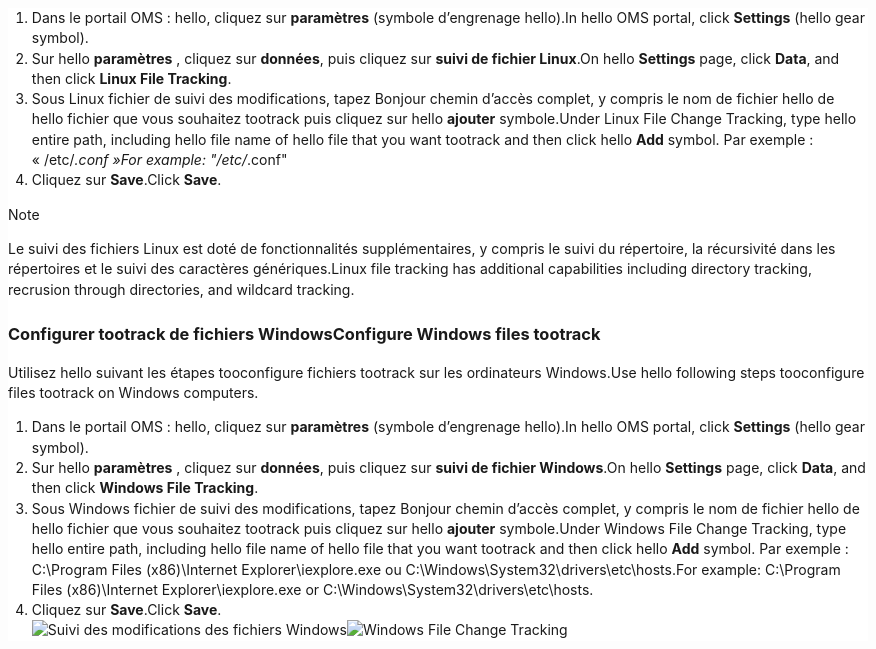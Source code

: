 1. <span data-ttu-id="13b82-121">Dans le portail OMS : hello, cliquez sur **paramètres** (symbole d’engrenage hello).</span><span class="sxs-lookup"><span data-stu-id="13b82-121">In hello OMS portal, click **Settings** (hello gear symbol).</span></span>
2. <span data-ttu-id="13b82-122">Sur hello **paramètres** , cliquez sur **données**, puis cliquez sur **suivi de fichier Linux**.</span><span class="sxs-lookup"><span data-stu-id="13b82-122">On hello **Settings** page, click **Data**, and then click **Linux File Tracking**.</span></span>
3. <span data-ttu-id="13b82-123">Sous Linux fichier de suivi des modifications, tapez Bonjour chemin d’accès complet, y compris le nom de fichier hello de hello fichier que vous souhaitez tootrack puis cliquez sur hello **ajouter** symbole.</span><span class="sxs-lookup"><span data-stu-id="13b82-123">Under Linux File Change Tracking, type hello entire path, including hello file name of hello file that you want tootrack and then click hello **Add** symbol.</span></span> <span data-ttu-id="13b82-124">Par exemple : « /etc/*.conf »</span><span class="sxs-lookup"><span data-stu-id="13b82-124">For example: "/etc/*.conf"</span></span>
4. <span data-ttu-id="13b82-125">Cliquez sur **Save**.</span><span class="sxs-lookup"><span data-stu-id="13b82-125">Click **Save**.</span></span>  

> [!NOTE]
> <span data-ttu-id="13b82-126">Le suivi des fichiers Linux est doté de fonctionnalités supplémentaires, y compris le suivi du répertoire, la récursivité dans les répertoires et le suivi des caractères génériques.</span><span class="sxs-lookup"><span data-stu-id="13b82-126">Linux file tracking has additional capabilities including directory tracking, recrusion through directories, and wildcard tracking.</span></span>

### <a name="configure-windows-files-tootrack"></a><span data-ttu-id="13b82-127">Configurer tootrack de fichiers Windows</span><span class="sxs-lookup"><span data-stu-id="13b82-127">Configure Windows files tootrack</span></span>
<span data-ttu-id="13b82-128">Utilisez hello suivant les étapes tooconfigure fichiers tootrack sur les ordinateurs Windows.</span><span class="sxs-lookup"><span data-stu-id="13b82-128">Use hello following steps tooconfigure files tootrack on Windows computers.</span></span>

1. <span data-ttu-id="13b82-129">Dans le portail OMS : hello, cliquez sur **paramètres** (symbole d’engrenage hello).</span><span class="sxs-lookup"><span data-stu-id="13b82-129">In hello OMS portal, click **Settings** (hello gear symbol).</span></span>
2. <span data-ttu-id="13b82-130">Sur hello **paramètres** , cliquez sur **données**, puis cliquez sur **suivi de fichier Windows**.</span><span class="sxs-lookup"><span data-stu-id="13b82-130">On hello **Settings** page, click **Data**, and then click **Windows File Tracking**.</span></span>
3. <span data-ttu-id="13b82-131">Sous Windows fichier de suivi des modifications, tapez Bonjour chemin d’accès complet, y compris le nom de fichier hello de hello fichier que vous souhaitez tootrack puis cliquez sur hello **ajouter** symbole.</span><span class="sxs-lookup"><span data-stu-id="13b82-131">Under Windows File Change Tracking, type hello entire path, including hello file name of hello file that you want tootrack and then click hello **Add** symbol.</span></span> <span data-ttu-id="13b82-132">Par exemple : C:\Program Files (x86)\Internet Explorer\iexplore.exe ou C:\Windows\System32\drivers\etc\hosts.</span><span class="sxs-lookup"><span data-stu-id="13b82-132">For example: C:\Program Files (x86)\Internet Explorer\iexplore.exe or C:\Windows\System32\drivers\etc\hosts.</span></span>
4. <span data-ttu-id="13b82-133">Cliquez sur **Save**.</span><span class="sxs-lookup"><span data-stu-id="13b82-133">Click **Save**.</span></span>  
   <span data-ttu-id="13b82-134">![Suivi des modifications des fichiers Windows](./media/log-analytics-change-tracking/windows-file-change-tracking.png)</span><span class="sxs-lookup"><span data-stu-id="13b82-134">![Windows File Change Tracking](./media/log-analytics-change-tracking/windows-file-change-tracking.png)</span></span>
